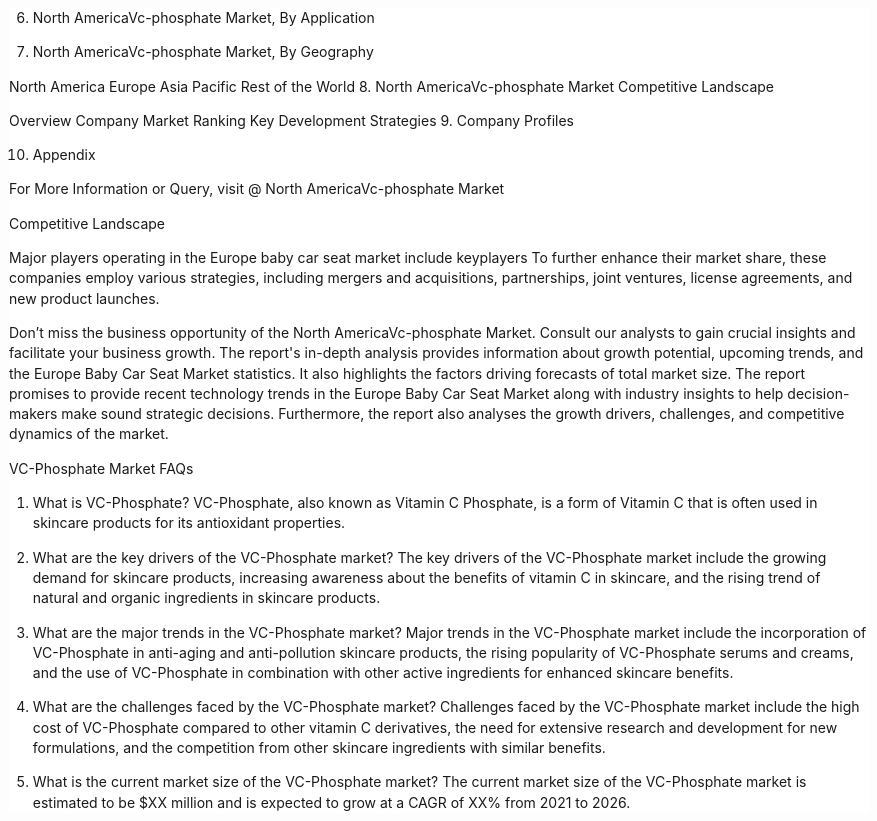 6. North AmericaVc-phosphate Market, By Application

7. North AmericaVc-phosphate Market, By Geography

North America
Europe
Asia Pacific
Rest of the World
8. North AmericaVc-phosphate Market Competitive Landscape

Overview
Company Market Ranking
Key Development Strategies
9. Company Profiles

10. Appendix

For More Information or Query, visit @ North AmericaVc-phosphate Market

Competitive Landscape

Major players operating in the Europe baby car seat market include keyplayers To further enhance their market share, these companies employ various strategies, including mergers and acquisitions, partnerships, joint ventures, license agreements, and new product launches.

Don’t miss the business opportunity of the North AmericaVc-phosphate Market. Consult our analysts to gain crucial insights and facilitate your business growth.
The report's in-depth analysis provides information about growth potential, upcoming trends, and the Europe Baby Car Seat Market statistics. It also highlights the factors driving forecasts of total market size. The report promises to provide recent technology trends in the Europe Baby Car Seat Market along with industry insights to help decision-makers make sound strategic decisions. Furthermore, the report also analyses the growth drivers, challenges, and competitive dynamics of the market.

VC-Phosphate Market FAQs
1. What is VC-Phosphate?
VC-Phosphate, also known as Vitamin C Phosphate, is a form of Vitamin C that is often used in skincare products for its antioxidant properties.

2. What are the key drivers of the VC-Phosphate market?
The key drivers of the VC-Phosphate market include the growing demand for skincare products, increasing awareness about the benefits of vitamin C in skincare, and the rising trend of natural and organic ingredients in skincare products.

3. What are the major trends in the VC-Phosphate market?
Major trends in the VC-Phosphate market include the incorporation of VC-Phosphate in anti-aging and anti-pollution skincare products, the rising popularity of VC-Phosphate serums and creams, and the use of VC-Phosphate in combination with other active ingredients for enhanced skincare benefits.

4. What are the challenges faced by the VC-Phosphate market?
Challenges faced by the VC-Phosphate market include the high cost of VC-Phosphate compared to other vitamin C derivatives, the need for extensive research and development for new formulations, and the competition from other skincare ingredients with similar benefits.

5. What is the current market size of the VC-Phosphate market?
The current market size of the VC-Phosphate market is estimated to be $XX million and is expected to grow at a CAGR of XX% from 2021 to 2026.

